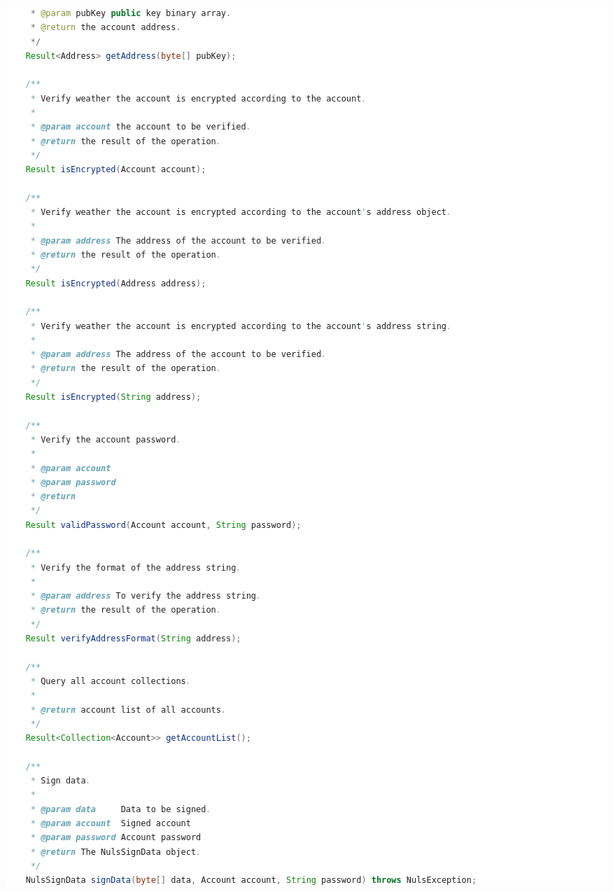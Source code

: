```java
     * @param pubKey public key binary array.
     * @return the account address.
     */
    Result<Address> getAddress(byte[] pubKey);

    /**
     * Verify weather the account is encrypted according to the account.
     *
     * @param account the account to be verified.
     * @return the result of the operation.
     */
    Result isEncrypted(Account account);

    /**
     * Verify weather the account is encrypted according to the account's address object.
     *
     * @param address The address of the account to be verified.
     * @return the result of the operation.
     */
    Result isEncrypted(Address address);

    /**
     * Verify weather the account is encrypted according to the account's address string.
     *
     * @param address The address of the account to be verified.
     * @return the result of the operation.
     */
    Result isEncrypted(String address);

    /**
     * Verify the account password.
     *
     * @param account
     * @param password
     * @return
     */
    Result validPassword(Account account, String password);

    /**
     * Verify the format of the address string.
     *
     * @param address To verify the address string.
     * @return the result of the operation.
     */
    Result verifyAddressFormat(String address);

    /**
     * Query all account collections.
     *
     * @return account list of all accounts.
     */
    Result<Collection<Account>> getAccountList();

    /**
     * Sign data.
     *
     * @param data     Data to be signed.
     * @param account  Signed account
     * @param password Account password
     * @return The NulsSignData object.
     */
    NulsSignData signData(byte[] data, Account account, String password) throws NulsException;

```